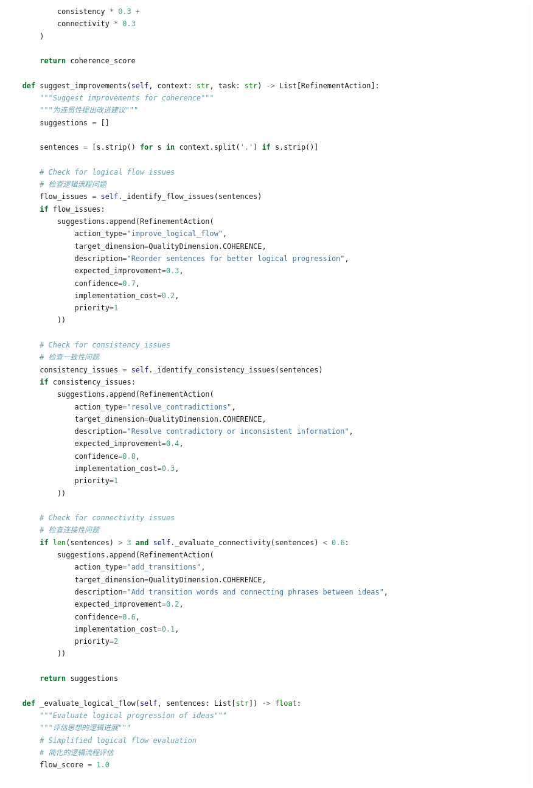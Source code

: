 ```python
            consistency * 0.3 +
            connectivity * 0.3
        )
        
        return coherence_score
    
    def suggest_improvements(self, context: str, task: str) -> List[RefinementAction]:
        """Suggest improvements for coherence"""
        """为连贯性提出改进建议"""
        suggestions = []
        
        sentences = [s.strip() for s in context.split('.') if s.strip()]
        
        # Check for logical flow issues
        # 检查逻辑流程问题
        flow_issues = self._identify_flow_issues(sentences)
        if flow_issues:
            suggestions.append(RefinementAction(
                action_type="improve_logical_flow",
                target_dimension=QualityDimension.COHERENCE,
                description="Reorder sentences for better logical progression",
                expected_improvement=0.3,
                confidence=0.7,
                implementation_cost=0.2,
                priority=1
            ))
        
        # Check for consistency issues
        # 检查一致性问题
        consistency_issues = self._identify_consistency_issues(sentences)
        if consistency_issues:
            suggestions.append(RefinementAction(
                action_type="resolve_contradictions",
                target_dimension=QualityDimension.COHERENCE,
                description="Resolve contradictory or inconsistent information",
                expected_improvement=0.4,
                confidence=0.8,
                implementation_cost=0.3,
                priority=1
            ))
        
        # Check for connectivity issues
        # 检查连接性问题
        if len(sentences) > 3 and self._evaluate_connectivity(sentences) < 0.6:
            suggestions.append(RefinementAction(
                action_type="add_transitions",
                target_dimension=QualityDimension.COHERENCE,
                description="Add transition words and connecting phrases between ideas",
                expected_improvement=0.2,
                confidence=0.6,
                implementation_cost=0.1,
                priority=2
            ))
        
        return suggestions
    
    def _evaluate_logical_flow(self, sentences: List[str]) -> float:
        """Evaluate logical progression of ideas"""
        """评估思想的逻辑进展"""
        # Simplified logical flow evaluation
        # 简化的逻辑流程评估
        flow_score = 1.0
        
```
